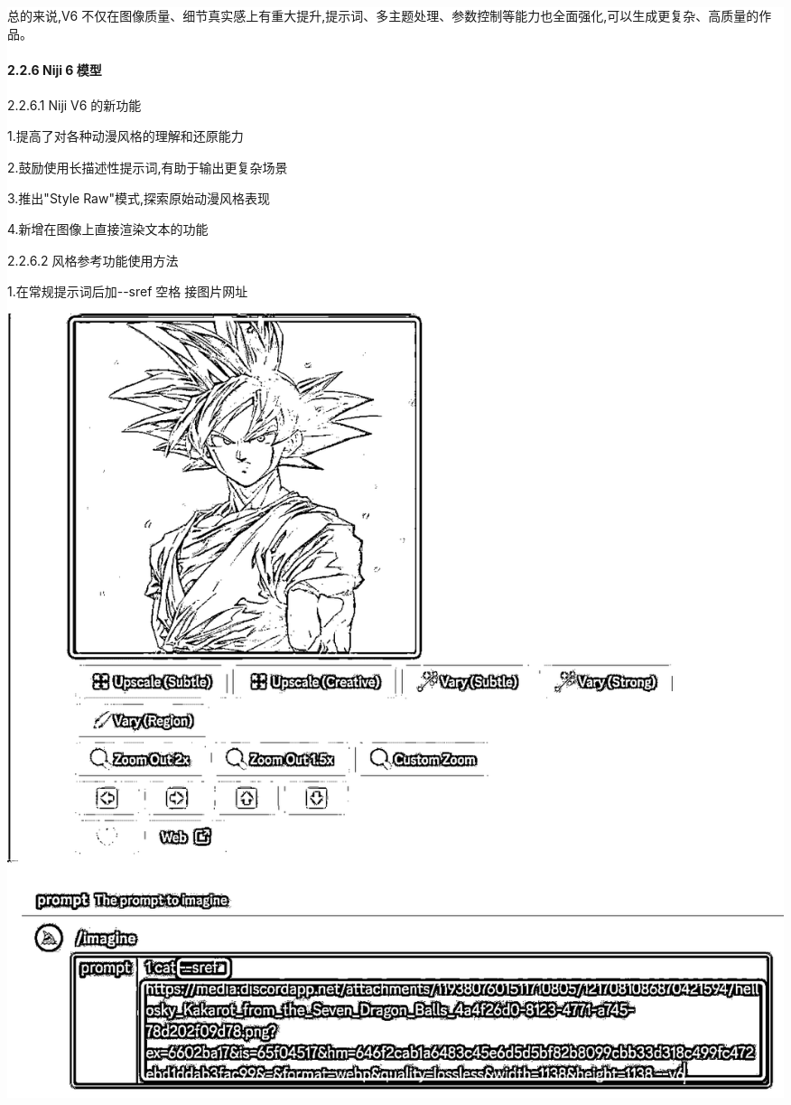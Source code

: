 总的来说,V6 不仅在图像质量、细节真实感上有重大提升,提示词、多主题处理、参数控制等能力也全面强化,可以生成更复杂、高质量的作品。

#### 2.2.6 Niji 6 模型

2.2.6.1 Niji V6 的新功能

1.提高了对各种动漫风格的理解和还原能力

2.鼓励使用长描述性提示词,有助于输出更复杂场景

3.推出"Style Raw"模式,探索原始动漫风格表现

4.新增在图像上直接渲染文本的功能

2.2.6.2 风格参考功能使用方法

1.在常规提示词后加--sref 空格 接图片网址

![](img/ecefaad76a7370c7fd8eb08660dc249e.png)
